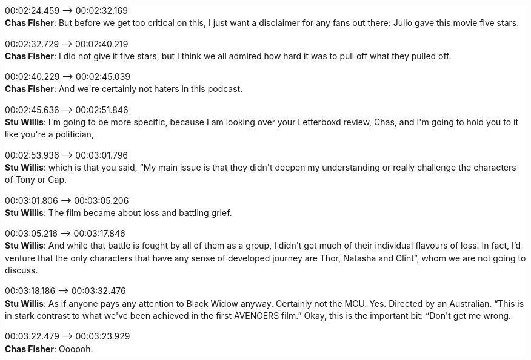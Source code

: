 



00:02:24.459 --> 00:02:32.169  
**Chas Fisher**: But before we get too critical on this, I just want a disclaimer for any fans out there: Julio gave this movie five stars.





00:02:32.729 --> 00:02:40.219  
**Chas Fisher**: I did not give it five stars, but I think we all admired how hard it was to pull off what they pulled off.





00:02:40.229 --> 00:02:45.039  
**Chas Fisher**: And we're certainly not haters in this podcast.





00:02:45.636 --> 00:02:51.846  
**Stu Willis**: I'm going to be more specific, because I am looking over your Letterboxd review, Chas, and I'm going to hold you to it like you're a politician,





00:02:53.936 --> 00:03:01.796  
**Stu Willis**: which is that you said, “My main issue is that they didn't deepen my understanding or really challenge the characters of Tony or Cap.





00:03:01.806 --> 00:03:05.206  
**Stu Willis**: The film became about loss and battling grief.





00:03:05.216 --> 00:03:17.846  
**Stu Willis**: And while that battle is fought by all of them as a group, I didn't get much of their individual flavours of loss. In fact, I’d venture that the only characters that have any sense of developed journey are Thor, Natasha and Clint”, whom we are not going to discuss.





00:03:18.186 --> 00:03:32.476  
**Stu Willis**: As if anyone pays any attention to Black Widow anyway. Certainly not the MCU. Yes. Directed by an Australian. “This is in stark contrast to what we've been achieved in the first AVENGERS film.” Okay, this is the important bit: “Don't get me wrong.





00:03:22.479 --> 00:03:23.929  
**Chas Fisher**: Oooooh. 
